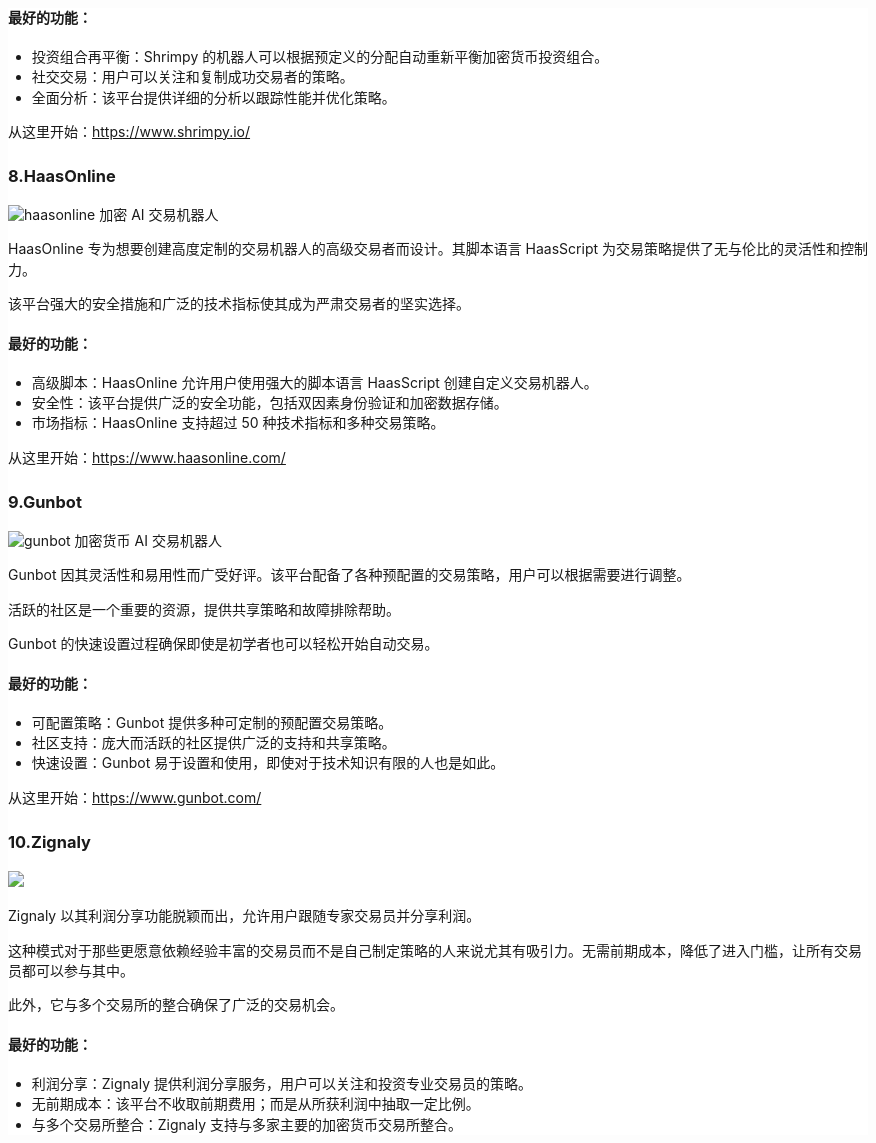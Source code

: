 #### 最好的功能：

- 投资组合再平衡：Shrimpy 的机器人可以根据预定义的分配自动重新平衡加密货币投资组合。
- 社交交易：用户可以关注和复制成功交易者的策略。
- 全面分析：该平台提供详细的分析以跟踪性能并优化策略。

从这里开始：https://www.shrimpy.io/

### 8.HaasOnline

![haasonline 加密 AI 交易机器人](https://hicoldcat.oss-cn-hangzhou.aliyuncs.com/img/20240617231245.png)

HaasOnline 专为想要创建高度定制的交易机器人的高级交易者而设计。其脚本语言 HaasScript 为交易策略提供了无与伦比的灵活性和控制力。 

该平台强大的安全措施和广泛的技术指标使其成为严肃交易者的坚实选择。

#### 最好的功能：

- 高级脚本：HaasOnline 允许用户使用强大的脚本语言 HaasScript 创建自定义交易机器人。
- 安全性：该平台提供广泛的安全功能，包括双因素身份验证和加密数据存储。
- 市场指标：HaasOnline 支持超过 50 种技术指标和多种交易策略。

从这里开始：https://www.haasonline.com/

### 9.Gunbot

![gunbot 加密货币 AI 交易机器人](https://hicoldcat.oss-cn-hangzhou.aliyuncs.com/img/20240617231305.png)

Gunbot 因其灵活性和易用性而广受好评。该平台配备了各种预配置的交易策略，用户可以根据需要进行调整。 

活跃的社区是一个重要的资源，提供共享策略和故障排除帮助。 

Gunbot 的快速设置过程确保即使是初学者也可以轻松开始自动交易。

#### 最好的功能：

- 可配置策略：Gunbot 提供多种可定制的预配置交易策略。
- 社区支持：庞大而活跃的社区提供广泛的支持和共享策略。
- 快速设置：Gunbot 易于设置和使用，即使对于技术知识有限的人也是如此。

从这里开始：https://www.gunbot.com/

### 10.Zignaly

![](https://hicoldcat.oss-cn-hangzhou.aliyuncs.com/img/20240617231336.png)

Zignaly 以其利润分享功能脱颖而出，允许用户跟随专家交易员并分享利润。 

这种模式对于那些更愿意依赖经验丰富的交易员而不是自己制定策略的人来说尤其有吸引力。无需前期成本，降低了进入门槛，让所有交易员都可以参与其中。 

此外，它与多个交易所的整合确保了广泛的交易机会。

#### 最好的功能：

- 利润分享：Zignaly 提供利润分享服务，用户可以关注和投资专业交易员的策略。
- 无前期成本：该平台不收取前期费用；而是从所获利润中抽取一定比例。
- 与多个交易所整合：Zignaly 支持与多家主要的加密货币交易所整合。
